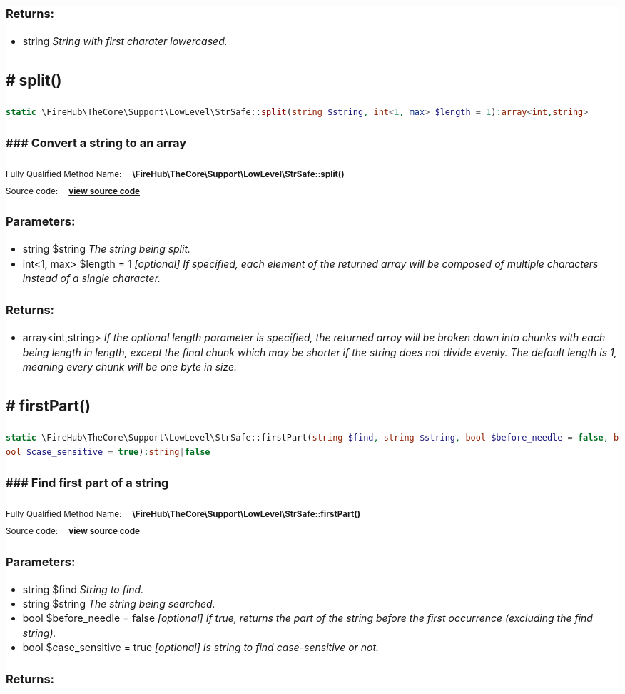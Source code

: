 ### Returns:

* string _String with first charater lowercased._

<h2><a name="split()"># split()</a></h2>

```php
static \FireHub\TheCore\Support\LowLevel\StrSafe::split(string $string, int<1, max> $length = 1):array<int,string>
```

### ### Convert a string to an array
<sub>Fully Qualified Method Name:  **\FireHub\TheCore\Support\LowLevel\StrSafe::split()**</sub><br>
<sub>Source code:  **[view source code](https://github.com/The-FireHub-Project/TheCore/blob/v1.0/src/support/lowlevel/firehub.StrSafe.php#L494)**</sub><br>


### Parameters:

* string $string _The string being split._
* int&lt;1, max&gt; $length = 1 _[optional] 
If specified, each element of the returned array will be composed of multiple characters instead of a single character._

### Returns:

* array&lt;int,string&gt; _If the optional length parameter is specified, the returned array will be broken down into chunks with each being length in length, except the final chunk which may be shorter if the string does not divide evenly. The default length is 1, meaning every chunk will be one byte in size._

<h2><a name="firstpart()"># firstPart()</a></h2>

```php
static \FireHub\TheCore\Support\LowLevel\StrSafe::firstPart(string $find, string $string, bool $before_needle = false, bool $case_sensitive = true):string|false
```

### ### Find first part of a string
<sub>Fully Qualified Method Name:  **\FireHub\TheCore\Support\LowLevel\StrSafe::firstPart()**</sub><br>
<sub>Source code:  **[view source code](https://github.com/The-FireHub-Project/TheCore/blob/v1.0/src/support/lowlevel/firehub.StrSafe.php#L515)**</sub><br>


### Parameters:

* string $find _String to find._
* string $string _The string being searched._
* bool $before_needle = false _[optional] 
If true, returns the part of the string before the first occurrence (excluding the find string)._
* bool $case_sensitive = true _[optional] 
Is string to find case-sensitive or not._

### Returns:
